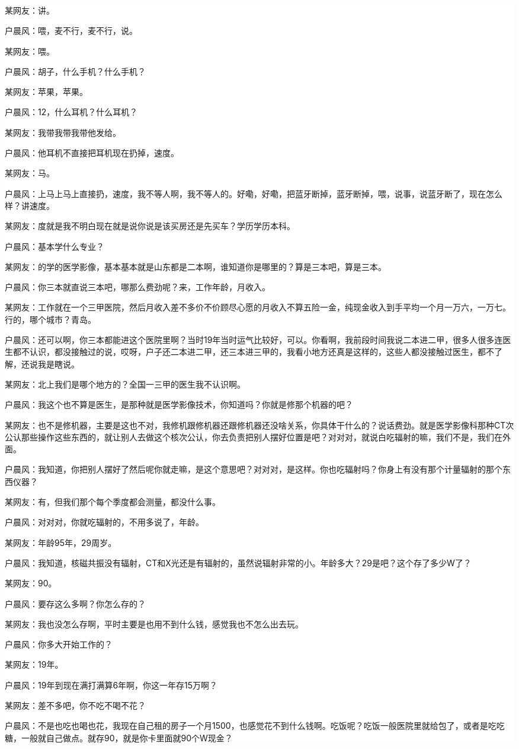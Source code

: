 某网友：讲。

户晨风：喂，麦不行，麦不行，说。

某网友：喂。

户晨风：胡子，什么手机？什么手机？

某网友：苹果，苹果。

户晨风：12，什么耳机？什么耳机？

某网友：我带我带我带他发给。

户晨风：他耳机不直接把耳机现在扔掉，速度。

某网友：马。

户晨风：上马上马上直接扔，速度，我不等人啊，我不等人的。好嘞，好嘞，把蓝牙断掉，蓝牙断掉，喂，说事，说蓝牙断了，现在怎么样？讲速度。

某网友：度就是我不明白现在就是说你说是该买房还是先买车？学历学历本科。

户晨风：基本学什么专业？

某网友：的学的医学影像，基本基本就是山东都是二本啊，谁知道你是哪里的？算是三本吧，算是三本。

户晨风：你三本就直说三本吧，哪那么费劲呢？来，工作年龄，月收入。

某网友：工作就在一个三甲医院，然后月收入差不多价不价顾尽心愿的月收入不算五险一金，纯现金收入到手平均一个月一万六，一万七。行的，哪个城市？青岛。

户晨风：还可以啊，你三本都能进这个医院里啊？当时19年当时运气比较好，可以。你看啊，我前段时间我说二本进二甲，很多人很多连医生都不认识，都没接触过的说，哎呀，户子还二本进二甲，还三本进三甲的，我看小地方还真是这样的，这些人都没接触过医生，都不了解，还说我是瞎说。

某网友：北上我们是哪个地方的？全国一三甲的医生我不认识啊。

户晨风：我这个也不算是医生，是那种就是医学影像技术，你知道吗？你就是修那个机器的吧？

某网友：也不是修机器，主要是这也不对，我修机跟修机器还跟修机器还没啥关系，你具体干什么的？说话费劲。就是医学影像科那种CT次公认那些操作这些东西的，就让别人去做这个核次公认，你去负责把别人摆好位置是吧？对对对，就说白吃辐射的嘛，我们不是，我们在外面。

户晨风：我知道，你把别人摆好了然后呢你就走嘛，是这个意思吧？对对对，是这样。你也吃辐射吗？你身上有没有那个计量辐射的那个东西仪器？

某网友：有，但我们那个每个季度都会测量，都没什么事。

户晨风：对对对，你就吃辐射的，不用多说了，年龄。

某网友：年龄95年，29周岁。

户晨风：我知道，核磁共振没有辐射，CT和X光还是有辐射的，虽然说辐射非常的小。年龄多大？29是吧？这个存了多少W了？

某网友：90。

户晨风：要存这么多啊？你怎么存的？

某网友：我也没怎么存啊，平时主要是也用不到什么钱，感觉我也不怎么出去玩。

户晨风：你多大开始工作的？

某网友：19年。

户晨风：19年到现在满打满算6年啊，你这一年存15万啊？

某网友：差不多吧，你不吃不喝不花？

户晨风：不是也吃也喝也花，我现在自己租的房子一个月1500，也感觉花不到什么钱啊。吃饭呢？吃饭一般医院里就给包了，或者是吃吃糖，一般就自己做点。就存90，就是你卡里面就90个W现金？
